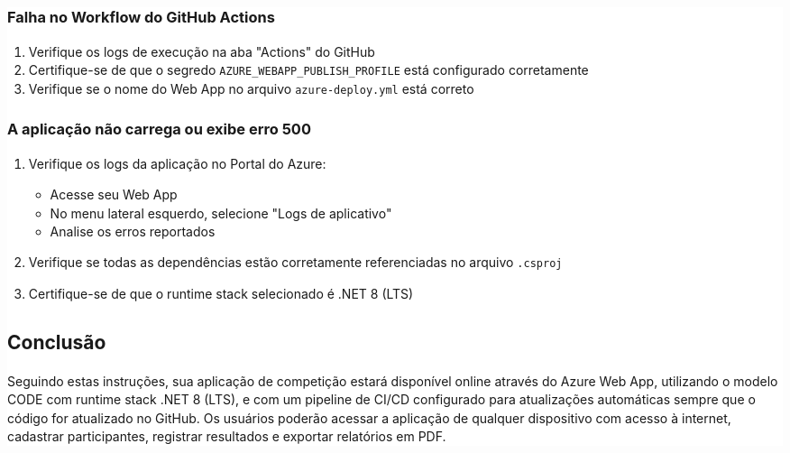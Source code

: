 ### Falha no Workflow do GitHub Actions

1. Verifique os logs de execução na aba "Actions" do GitHub
2. Certifique-se de que o segredo `AZURE_WEBAPP_PUBLISH_PROFILE` está configurado corretamente
3. Verifique se o nome do Web App no arquivo `azure-deploy.yml` está correto

### A aplicação não carrega ou exibe erro 500

1. Verifique os logs da aplicação no Portal do Azure:
   - Acesse seu Web App
   - No menu lateral esquerdo, selecione "Logs de aplicativo"
   - Analise os erros reportados

2. Verifique se todas as dependências estão corretamente referenciadas no arquivo `.csproj`

3. Certifique-se de que o runtime stack selecionado é .NET 8 (LTS)

## Conclusão

Seguindo estas instruções, sua aplicação de competição estará disponível online através do Azure Web App, utilizando o modelo CODE com runtime stack .NET 8 (LTS), e com um pipeline de CI/CD configurado para atualizações automáticas sempre que o código for atualizado no GitHub. Os usuários poderão acessar a aplicação de qualquer dispositivo com acesso à internet, cadastrar participantes, registrar resultados e exportar relatórios em PDF.
